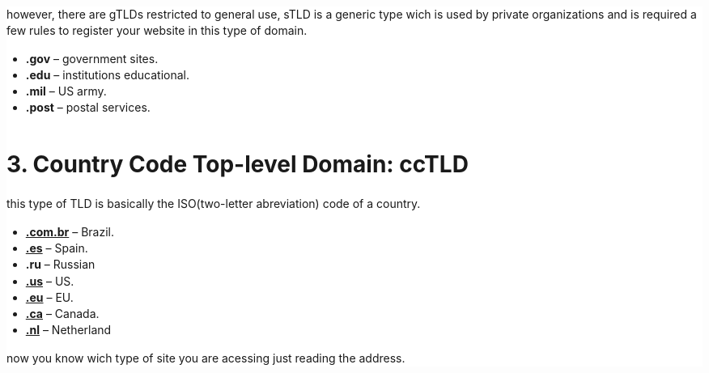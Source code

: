 however, there are gTLDs restricted to general use, sTLD is a generic type wich is used by private organizations and is required a few rules to register your website in this type of domain.

- **.gov** – government sites.
- **.edu** – institutions educational.
- **.mil** – US army.
- **.post** – postal services.

# **3. Country Code Top-level Domain: ccTLD**

this type of TLD is basically the ISO(two-letter abreviation) code of a country.

- **[.com.br](https://www.hostinger.com.br/tld/dominio-com-br)** – Brazil.
- **[.es](https://www.hostinger.com.br/tld/dominio-es)** – Spain.
- **.ru** – Russian
- **[.us](https://www.hostinger.com.br/tld/dominio-us)** – US.
- **[.eu](https://www.hostinger.com.br/tld/dominio-eu)** – EU.
- **[.ca](https://www.hostinger.com.br/tld/dominio-ca)** – Canada.
- **[.nl](https://www.hostinger.com.br/tld/dominio-nl)** – Netherland

now you know wich type of site you are acessing just reading the address.